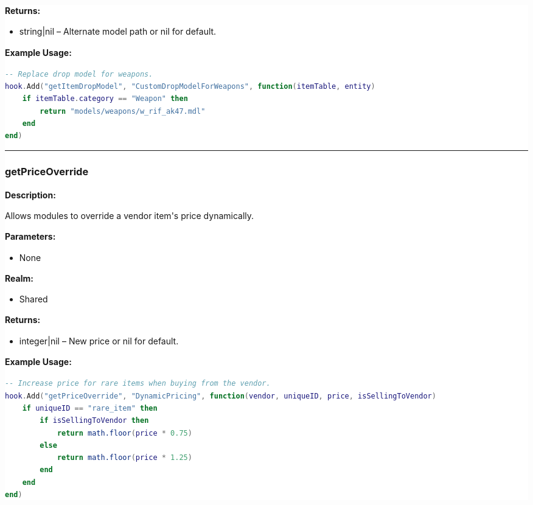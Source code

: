 **Returns:**


* string|nil – Alternate model path or nil for default.


**Example Usage:**


```lua
-- Replace drop model for weapons.
hook.Add("getItemDropModel", "CustomDropModelForWeapons", function(itemTable, entity)
    if itemTable.category == "Weapon" then
        return "models/weapons/w_rif_ak47.mdl"
    end
end)
```


---


### getPriceOverride


**Description:**


Allows modules to override a vendor item's price dynamically.


**Parameters:**


* None


**Realm:**


* Shared


**Returns:**


* integer|nil – New price or nil for default.


**Example Usage:**


```lua
-- Increase price for rare items when buying from the vendor.
hook.Add("getPriceOverride", "DynamicPricing", function(vendor, uniqueID, price, isSellingToVendor)
    if uniqueID == "rare_item" then
        if isSellingToVendor then
            return math.floor(price * 0.75)
        else
            return math.floor(price * 1.25)
        end
    end
end)
```
